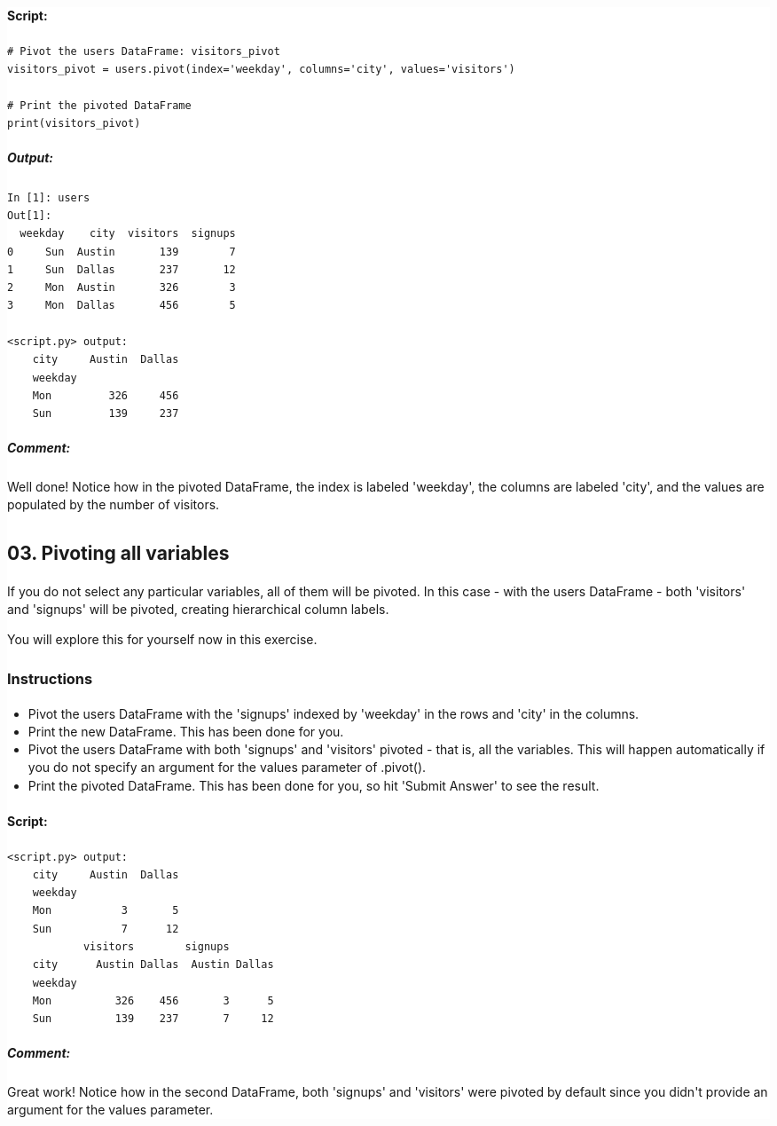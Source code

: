 #### Script:
```
# Pivot the users DataFrame: visitors_pivot
visitors_pivot = users.pivot(index='weekday', columns='city', values='visitors')

# Print the pivoted DataFrame
print(visitors_pivot)
```
##### Output:
```
In [1]: users
Out[1]: 
  weekday    city  visitors  signups
0     Sun  Austin       139        7
1     Sun  Dallas       237       12
2     Mon  Austin       326        3
3     Mon  Dallas       456        5

<script.py> output:
    city     Austin  Dallas
    weekday                
    Mon         326     456
    Sun         139     237
```

##### Comment:
Well done! Notice how in the pivoted DataFrame, the index is labeled 'weekday', the columns are labeled 'city', and the values are populated by the number of visitors.

## 03. Pivoting all variables
If you do not select any particular variables, all of them will be pivoted. In this case - with the users DataFrame - both 'visitors' and 'signups' will be pivoted, creating hierarchical column labels.

You will explore this for yourself now in this exercise.

### Instructions
* Pivot the users DataFrame with the 'signups' indexed by 'weekday' in the rows and 'city' in the columns.
* Print the new DataFrame. This has been done for you.
* Pivot the users DataFrame with both 'signups' and 'visitors' pivoted - that is, all the variables. This will happen automatically if you do not specify an argument for the values parameter of .pivot().
* Print the pivoted DataFrame. This has been done for you, so hit 'Submit Answer' to see the result.

#### Script:
```
<script.py> output:
    city     Austin  Dallas
    weekday                
    Mon           3       5
    Sun           7      12
            visitors        signups       
    city      Austin Dallas  Austin Dallas
    weekday                               
    Mon          326    456       3      5
    Sun          139    237       7     12
```
##### Comment:
Great work! Notice how in the second DataFrame, both 'signups' and 'visitors' were pivoted by default since you didn't provide an argument for the values parameter.

